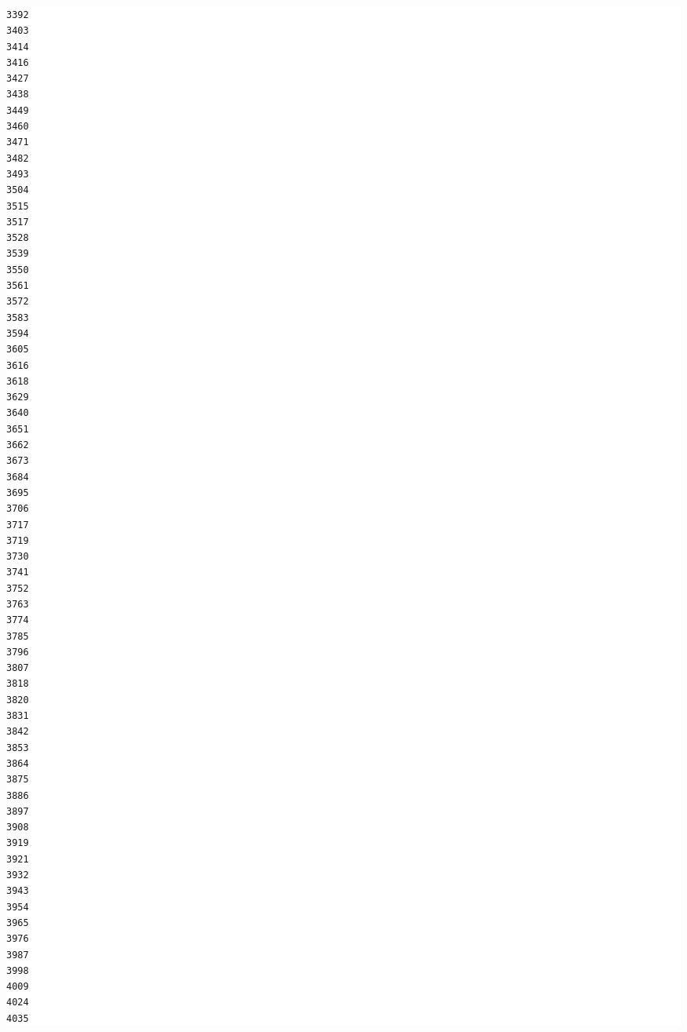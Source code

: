     3392
    3403
    3414
    3416
    3427
    3438
    3449
    3460
    3471
    3482
    3493
    3504
    3515
    3517
    3528
    3539
    3550
    3561
    3572
    3583
    3594
    3605
    3616
    3618
    3629
    3640
    3651
    3662
    3673
    3684
    3695
    3706
    3717
    3719
    3730
    3741
    3752
    3763
    3774
    3785
    3796
    3807
    3818
    3820
    3831
    3842
    3853
    3864
    3875
    3886
    3897
    3908
    3919
    3921
    3932
    3943
    3954
    3965
    3976
    3987
    3998
    4009
    4024
    4035